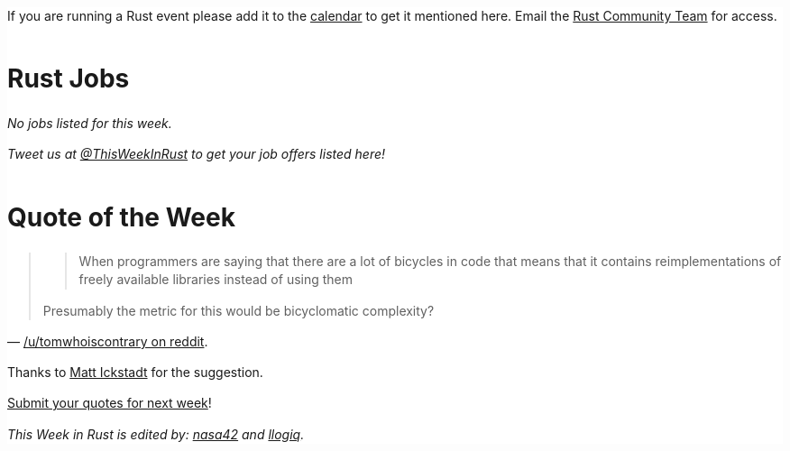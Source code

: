 If you are running a Rust event please add it to the [calendar] to get
it mentioned here. Email the [Rust Community Team][community] for access.

[calendar]: https://www.google.com/calendar/embed?src=apd9vmbc22egenmtu5l6c5jbfc%40group.calendar.google.com
[community]: mailto:community-team@rust-lang.org

# Rust Jobs

*No jobs listed for this week.*

*Tweet us at [@ThisWeekInRust](https://twitter.com/ThisWeekInRust) to get your job offers listed here!*

# Quote of the Week

>> When programmers are saying that there are a lot of bicycles in code that means that it contains reimplementations of freely available libraries instead of using them
>
> Presumably the metric for this would be bicyclomatic complexity?

— [/u/tomwhoiscontrary on reddit](https://www.reddit.com/r/rust/comments/6zdvza/my_experience_participating_in_highload_cup_re/dmuoydx/).

Thanks to [Matt Ickstadt](https://users.rust-lang.org/t/twir-quote-of-the-week/328/443) for the suggestion.

[Submit your quotes for next week][submit]!

[submit]: http://users.rust-lang.org/t/twir-quote-of-the-week/328

*This Week in Rust is edited by: [nasa42](https://github.com/nasa42) and [llogiq](https://github.com/llogiq).*


[submit_crate]: https://users.rust-lang.org/t/crate-of-the-week/2704
[guidelines]: https://users.rust-lang.org/t/twir-call-for-participation/4821
[merged]: https://github.com/search?q=is%3Apr+org%3Arust-lang+is%3Amerged+merged%3A2017-09-04..2017-09-11
[fcp]: https://github.com/rust-lang/rfcs/labels/final-comment-period